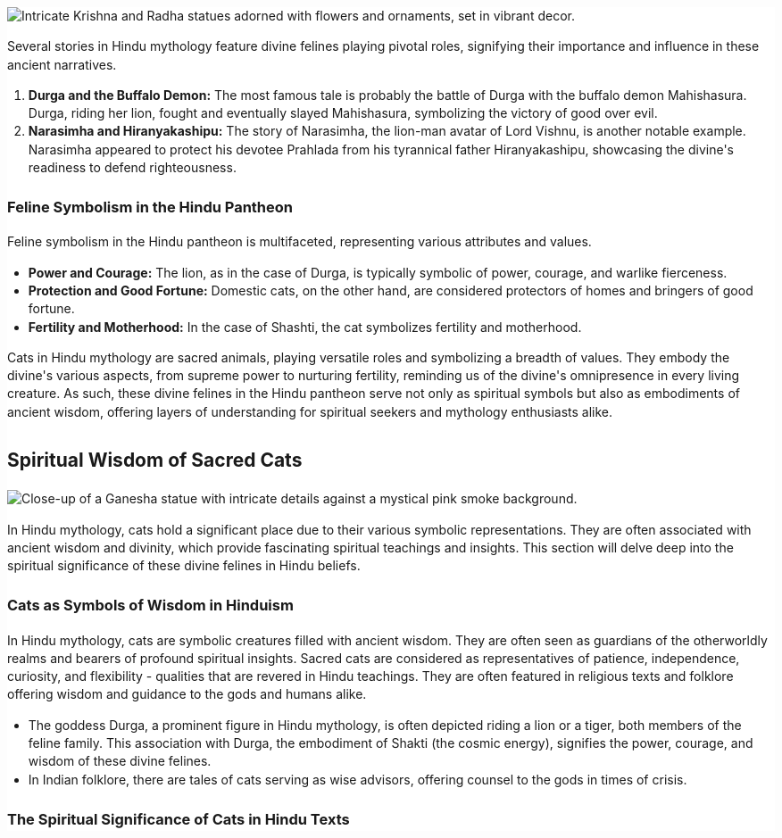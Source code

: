 ![Intricate Krishna and Radha statues adorned with flowers and ornaments, set in vibrant decor.](https://www.catneedsbest.com/wp-content/uploads/2025/07/mythological-stories-featuring-divine-felines-8-1.webp)


Several stories in Hindu mythology feature divine felines playing pivotal roles, signifying their importance and influence in these ancient narratives.

1. **Durga and the Buffalo Demon:** The most famous tale is probably the battle of Durga with the buffalo demon Mahishasura. Durga, riding her lion, fought and eventually slayed Mahishasura, symbolizing the victory of good over evil.
2. **Narasimha and Hiranyakashipu:** The story of Narasimha, the lion-man avatar of Lord Vishnu, is another notable example. Narasimha appeared to protect his devotee Prahlada from his tyrannical father Hiranyakashipu, showcasing the divine's readiness to defend righteousness.

### Feline Symbolism in the Hindu Pantheon

Feline symbolism in the Hindu pantheon is multifaceted, representing various attributes and values.
- **Power and Courage:** The lion, as in the case of Durga, is typically symbolic of power, courage, and warlike fierceness.
- **Protection and Good Fortune:** Domestic cats, on the other hand, are considered protectors of homes and bringers of good fortune.
- **Fertility and Motherhood:** In the case of Shashti, the cat symbolizes fertility and motherhood.

Cats in Hindu mythology are sacred animals, playing versatile roles and symbolizing a breadth of values. They embody the divine's various aspects, from supreme power to nurturing fertility, reminding us of the divine's omnipresence in every living creature. As such, these divine felines in the Hindu pantheon serve not only as spiritual symbols but also as embodiments of ancient wisdom, offering layers of understanding for spiritual seekers and mythology enthusiasts alike.

## Spiritual Wisdom of Sacred Cats

![Close-up of a Ganesha statue with intricate details against a mystical pink smoke background.](https://www.catneedsbest.com/wp-content/uploads/2025/07/spiritual-wisdom-of-sacred-cats-10-2.webp)


In Hindu mythology, cats hold a significant place due to their various symbolic representations. They are often associated with ancient wisdom and divinity, which provide fascinating spiritual teachings and insights. This section will delve deep into the spiritual significance of these divine felines in Hindu beliefs.

### Cats as Symbols of Wisdom in Hinduism

In Hindu mythology, cats are symbolic creatures filled with ancient wisdom. They are often seen as guardians of the otherworldly realms and bearers of profound spiritual insights. Sacred cats are considered as representatives of patience, independence, curiosity, and flexibility - qualities that are revered in Hindu teachings. They are often featured in religious texts and folklore offering wisdom and guidance to the gods and humans alike.
- The goddess Durga, a prominent figure in Hindu mythology, is often depicted riding a lion or a tiger, both members of the feline family. This association with Durga, the embodiment of Shakti (the cosmic energy), signifies the power, courage, and wisdom of these divine felines.
- In Indian folklore, there are tales of cats serving as wise advisors, offering counsel to the gods in times of crisis.

### The Spiritual Significance of Cats in Hindu Texts
